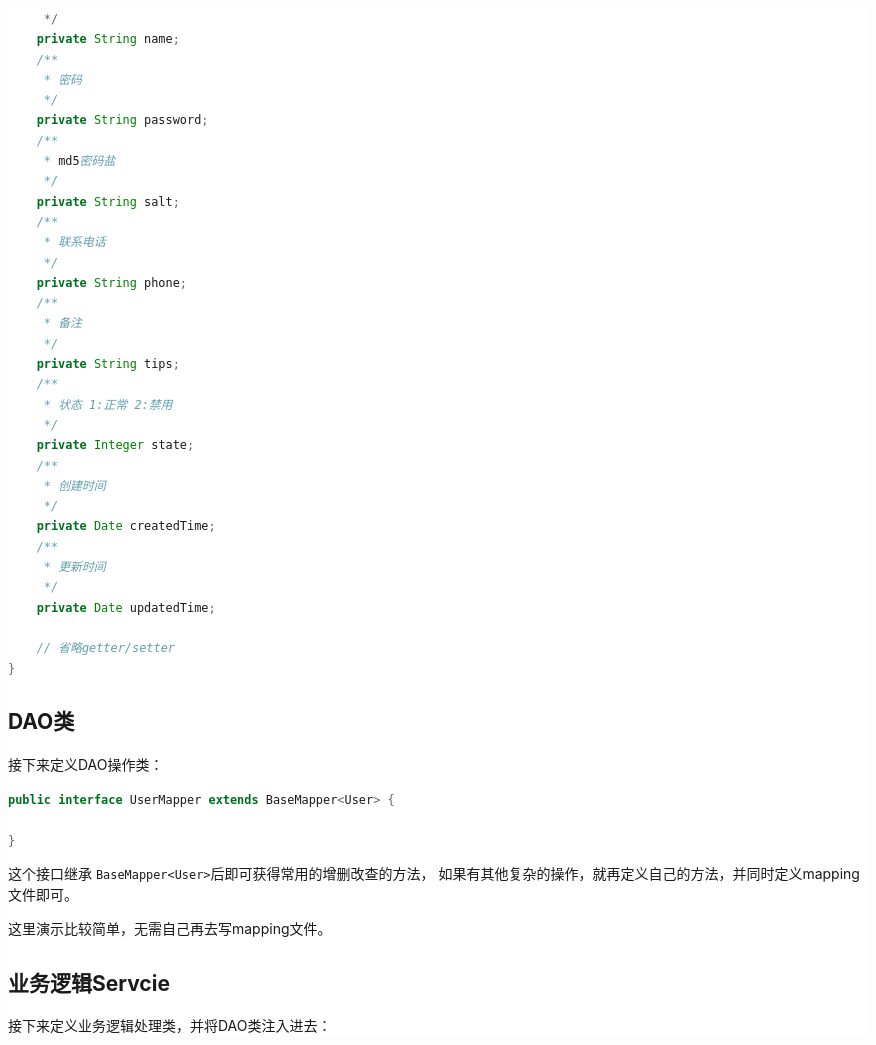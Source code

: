 ``` java
     */
    private String name;
    /**
     * 密码
     */
    private String password;
    /**
     * md5密码盐
     */
    private String salt;
    /**
     * 联系电话
     */
    private String phone;
    /**
     * 备注
     */
    private String tips;
    /**
     * 状态 1:正常 2:禁用
     */
    private Integer state;
    /**
     * 创建时间
     */
    private Date createdTime;
    /**
     * 更新时间
     */
    private Date updatedTime;
    
    // 省略getter/setter
}
```

## DAO类

接下来定义DAO操作类：

``` java
public interface UserMapper extends BaseMapper<User> {

}
```

这个接口继承 `BaseMapper<User>`后即可获得常用的增删改查的方法， 如果有其他复杂的操作，就再定义自己的方法，并同时定义mapping文件即可。

这里演示比较简单，无需自己再去写mapping文件。

## 业务逻辑Servcie

接下来定义业务逻辑处理类，并将DAO类注入进去：
